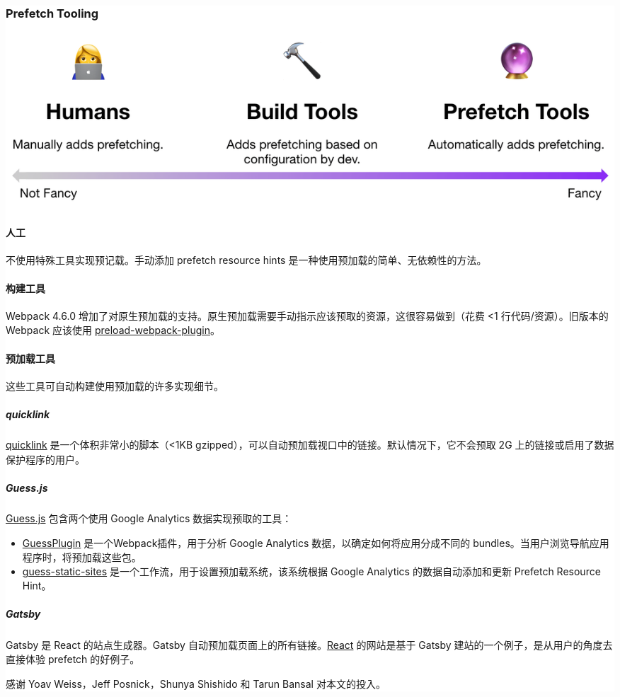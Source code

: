 ### Prefetch Tooling
![prefetch-tooling](./images/2018.13/prefetch-tooling.png)

#### 人工
不使用特殊工具实现预记载。手动添加 prefetch resource hints 是一种使用预加载的简单、无依赖性的方法。

#### 构建工具
Webpack 4.6.0 增加了对原生预加载的支持。原生预加载需要手动指示应该预取的资源，这很容易做到（花费 <1 行代码/资源）。旧版本的 Webpack 应该使用 [preload-webpack-plugin](https://github.com/GoogleChromeLabs/preload-webpack-plugin#resource-hints)。


#### 预加载工具
这些工具可自动构建使用预加载的许多实现细节。

##### quicklink
[quicklink](https://github.com/GoogleChromeLabs/quicklink) 是一个体积非常小的脚本（<1KB gzipped），可以自动预加载视口中的链接。默认情况下，它不会预取 2G 上的链接或启用了数据保护程序的用户。

##### Guess.js
[Guess.js](https://github.com/guess-js/guess) 包含两个使用 Google Analytics 数据实现预取的工具：
- [GuessPlugin](https://github.com/guess-js/guess/tree/master/packages/guess-webpack) 是一个Webpack插件，用于分析 Google Analytics 数据，以确定如何将应用分成不同的 bundles。当用户浏览导航应用程序时，将预加载这些包。
- [guess-static-sites](https://github.com/guess-js/guess/tree/master/experiments/guess-static-sites) 是一个工作流，用于设置预加载系统，该系统根据 Google Analytics 的数据自动添加和更新 Prefetch Resource Hint。

##### Gatsby
Gatsby 是 React 的站点生成器。Gatsby 自动预加载页面上的所有链接。[React](http://reactjs.org/) 的网站是基于 Gatsby 建站的一个例子，是从用户的角度去直接体验 prefetch 的好例子。


感谢 Yoav Weiss，Jeff Posnick，Shunya Shishido 和 Tarun Bansal 对本文的投入。